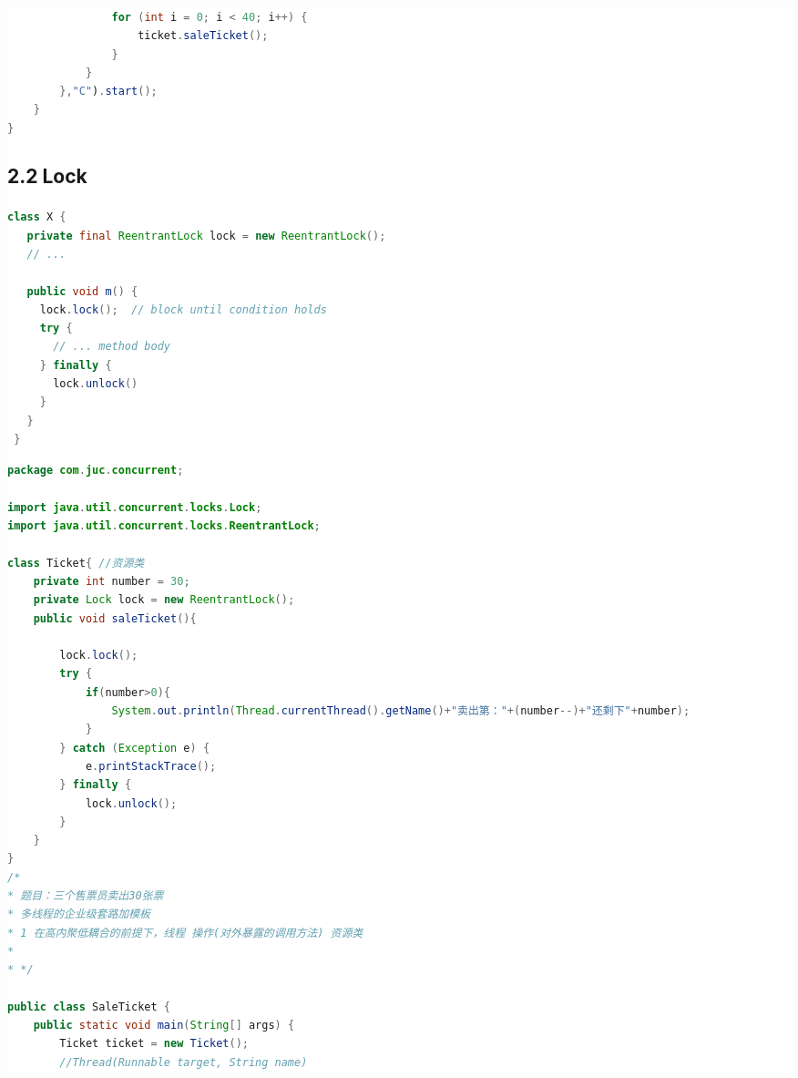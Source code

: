 ```java
                for (int i = 0; i < 40; i++) {
                    ticket.saleTicket();
                }
            }
        },"C").start();
    }
}

```

## 2.2 Lock

```java
class X {
   private final ReentrantLock lock = new ReentrantLock();
   // ...
 
   public void m() {
     lock.lock();  // block until condition holds
     try {
       // ... method body
     } finally {
       lock.unlock()
     }
   }
 }
```

```java
package com.juc.concurrent;

import java.util.concurrent.locks.Lock;
import java.util.concurrent.locks.ReentrantLock;

class Ticket{ //资源类
    private int number = 30;
    private Lock lock = new ReentrantLock();
    public void saleTicket(){

        lock.lock();
        try {
            if(number>0){
                System.out.println(Thread.currentThread().getName()+"卖出第："+(number--)+"还剩下"+number);
            }
        } catch (Exception e) {
            e.printStackTrace();
        } finally {
            lock.unlock();
        }
    }
}
/*
* 题目：三个售票员卖出30张票
* 多线程的企业级套路加模板
* 1 在高内聚低耦合的前提下，线程 操作(对外暴露的调用方法) 资源类
*
* */

public class SaleTicket {
    public static void main(String[] args) {
        Ticket ticket = new Ticket();
        //Thread(Runnable target, String name)

```